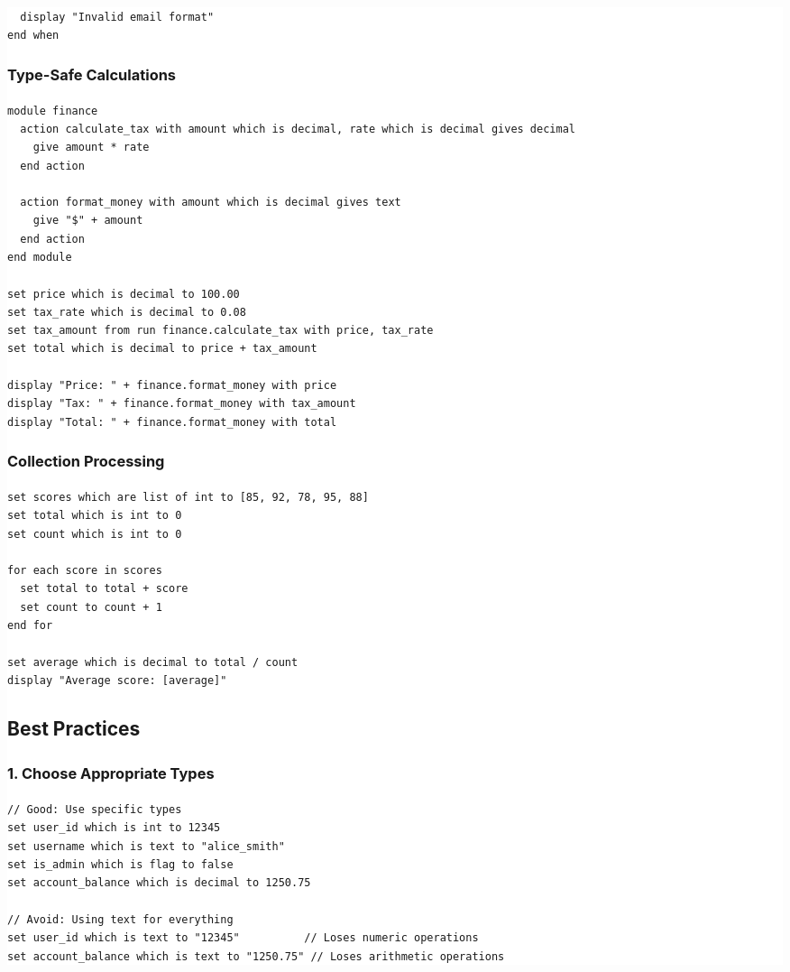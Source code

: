 ```roe
  display "Invalid email format"
end when
```

### Type-Safe Calculations

```roe
module finance
  action calculate_tax with amount which is decimal, rate which is decimal gives decimal
    give amount * rate
  end action
  
  action format_money with amount which is decimal gives text
    give "$" + amount
  end action
end module

set price which is decimal to 100.00
set tax_rate which is decimal to 0.08
set tax_amount from run finance.calculate_tax with price, tax_rate
set total which is decimal to price + tax_amount

display "Price: " + finance.format_money with price
display "Tax: " + finance.format_money with tax_amount
display "Total: " + finance.format_money with total
```

### Collection Processing

```roe
set scores which are list of int to [85, 92, 78, 95, 88]
set total which is int to 0
set count which is int to 0

for each score in scores
  set total to total + score
  set count to count + 1
end for

set average which is decimal to total / count
display "Average score: [average]"
```

## Best Practices

### 1. Choose Appropriate Types

```roe
// Good: Use specific types
set user_id which is int to 12345
set username which is text to "alice_smith"
set is_admin which is flag to false
set account_balance which is decimal to 1250.75

// Avoid: Using text for everything
set user_id which is text to "12345"          // Loses numeric operations
set account_balance which is text to "1250.75" // Loses arithmetic operations
```
